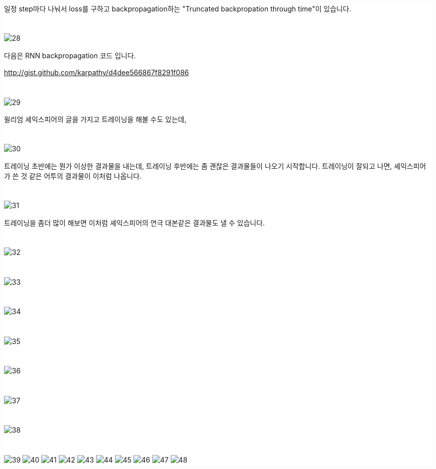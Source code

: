 일정 step마다 나눠서 loss를 구하고 backpropagation하는 "Truncated backpropation through time"이 있습니다.

#
![28](https://raw.githubusercontent.com/ai-robotics-kr/CS231n_study/master/images/lecture10/28.png)

다음은 RNN backpropagation 코드 입니다.

http://gist.github.com/karpathy/d4dee566867f8291f086

#
![29](https://raw.githubusercontent.com/ai-robotics-kr/CS231n_study/master/images/lecture10/29.png)

윌리엄 셰익스피어의 글을 가지고 트레이닝을 해볼 수도 있는데,

#
![30](https://raw.githubusercontent.com/ai-robotics-kr/CS231n_study/master/images/lecture10/30.png)

트레이닝 초반에는 뭔가 이상한 결과물을 내는데,
트레이닝 후반에는 좀 괜찮은 결과물들이 나오기 시작합니다.
트레이닝이 잘되고 나면, 셰익스피어가 쓴 것 같은 어투의 결과물이 이처럼 나옵니다.

#
![31](https://raw.githubusercontent.com/ai-robotics-kr/CS231n_study/master/images/lecture10/31.png)

트레이닝을 좀더 많이 해보면 이처럼 셰익스피어의 연극 대본같은 결과물도 낼 수 있습니다.

#
![32](https://raw.githubusercontent.com/ai-robotics-kr/CS231n_study/master/images/lecture10/32.png)

#
![33](https://raw.githubusercontent.com/ai-robotics-kr/CS231n_study/master/images/lecture10/33.png)

#
![34](https://raw.githubusercontent.com/ai-robotics-kr/CS231n_study/master/images/lecture10/34.png)

#
![35](https://raw.githubusercontent.com/ai-robotics-kr/CS231n_study/master/images/lecture10/35.png)

#
![36](https://raw.githubusercontent.com/ai-robotics-kr/CS231n_study/master/images/lecture10/36.png)

#
![37](https://raw.githubusercontent.com/ai-robotics-kr/CS231n_study/master/images/lecture10/37.png)

#
![38](https://raw.githubusercontent.com/ai-robotics-kr/CS231n_study/master/images/lecture10/38.png)

#
![39](https://raw.githubusercontent.com/ai-robotics-kr/CS231n_study/master/images/lecture10/39.png)
![40](https://raw.githubusercontent.com/ai-robotics-kr/CS231n_study/master/images/lecture10/40.png)
![41](https://raw.githubusercontent.com/ai-robotics-kr/CS231n_study/master/images/lecture10/41.png)
![42](https://raw.githubusercontent.com/ai-robotics-kr/CS231n_study/master/images/lecture10/42.png)
![43](https://raw.githubusercontent.com/ai-robotics-kr/CS231n_study/master/images/lecture10/43.png)
![44](https://raw.githubusercontent.com/ai-robotics-kr/CS231n_study/master/images/lecture10/44.png)
![45](https://raw.githubusercontent.com/ai-robotics-kr/CS231n_study/master/images/lecture10/45.png)
![46](https://raw.githubusercontent.com/ai-robotics-kr/CS231n_study/master/images/lecture10/46.png)
![47](https://raw.githubusercontent.com/ai-robotics-kr/CS231n_study/master/images/lecture10/47.png)
![48](https://raw.githubusercontent.com/ai-robotics-kr/CS231n_study/master/images/lecture10/48.png)